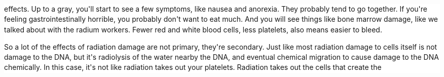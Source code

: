   <span m="835780">effects.</span> <span m="836680">Up</span> <span m="836830">to</span>
  <span m="837010">a</span> <span m="837080">gray,</span> <span m="837970">you'll</span>
  <span m="838090">start</span> <span m="838420">to</span> <span m="838510">see</span>
  <span m="838750">a</span> <span m="838810">few</span> <span m="839440">symptoms,</span>
  <span m="840010">like</span> <span m="840310">nausea</span> <span m="841420">and</span>
  <span m="841570">anorexia.</span> <span m="842540">They</span> <span m="842920">probably</span>
  <span m="843370">tend</span> <span m="843580">to</span> <span m="843670">go</span>
  <span m="843790">together.</span> <span m="844180">If</span> <span m="844270">you're</span>
  <span m="844360">feeling</span> <span m="845320">gastrointestinally</span> <span
  m="846280">horrible,</span> <span m="846790">you</span> <span m="846910">probably</span>
  <span m="847270">don't</span> <span m="847450">want</span> <span m="847570">to</span>
  <span m="847660">eat</span> <span m="847900">much.</span> <span m="848830">And</span>
  <span m="848950">you</span> <span m="849040">will</span> <span m="849310">see</span>
  <span m="849580">things</span> <span m="849970">like</span> <span m="850240">bone</span>
  <span m="850570">marrow</span> <span m="850870">damage,</span> <span m="851260">like</span>
  <span m="851470">we</span> <span m="851560">talked</span> <span m="851830">about</span>
  <span m="852040">with</span> <span m="852160">the</span> <span m="852220">radium</span>
  <span m="852580">workers.</span> <span m="853730">Fewer</span> <span m="853950">red</span>
  <span m="854200">and</span> <span m="854290">white</span> <span m="854500">blood</span>
  <span m="854770">cells,</span> <span m="855160">less</span> <span m="855400">platelets,</span>
  <span m="856150">also</span> <span m="856480">means</span> <span m="856900">easier</span>
  <span m="857290">to</span> <span m="857530">bleed.</span></p><p><span m="858400">So</span>
  <span m="858550">a</span> <span m="858610">lot</span> <span m="858850">of</span>
  <span m="858910">the</span> <span m="859030">effects</span> <span m="859390">of</span>
  <span m="859480">radiation</span> <span m="859960">damage</span> <span m="860350">are</span>
  <span m="860470">not</span> <span m="860830">primary,</span> <span m="861490">they're</span>
  <span m="862120">secondary.</span> <span m="863380">Just</span> <span m="863650">like</span>
  <span m="863860">most</span> <span m="864220">radiation</span> <span m="864760">damage</span>
  <span m="865060">to</span> <span m="865150">cells</span> <span m="865540">itself</span>
  <span m="866530">is</span> <span m="866770">not</span> <span m="867040">damage</span>
  <span m="867460">to</span> <span m="867520">the</span> <span m="867640">DNA,</span>
  <span m="868690">but</span> <span m="868840">it's</span> <span m="868950">radiolysis</span>
  <span m="869770">of</span> <span m="869860">the</span> <span m="869920">water</span>
  <span m="870280">nearby</span> <span m="870850">the</span> <span m="870940">DNA,</span>
  <span m="871390">and</span> <span m="871510">eventual</span> <span m="871930">chemical</span>
  <span m="872410">migration</span> <span m="873370">to</span> <span m="873490">cause</span>
  <span m="874330">damage</span> <span m="874690">to</span> <span m="874750">the</span>
  <span m="874840">DNA</span> <span m="875230">chemically.</span> <span m="876600">In</span>
  <span m="876690">this</span> <span m="876870">case,</span> <span m="877560">it's</span>
  <span m="877650">not</span> <span m="877890">like</span> <span m="878100">radiation</span>
  <span m="878610">takes</span> <span m="878940">out</span> <span m="879090">your</span>
  <span m="879210">platelets.</span> <span m="880500">Radiation</span> <span m="881010">takes</span>
  <span m="881340">out</span> <span m="881520">the</span> <span m="881640">cells</span>
  <span m="882150">that</span> <span m="882270">create</span> <span m="882690">the</span>
